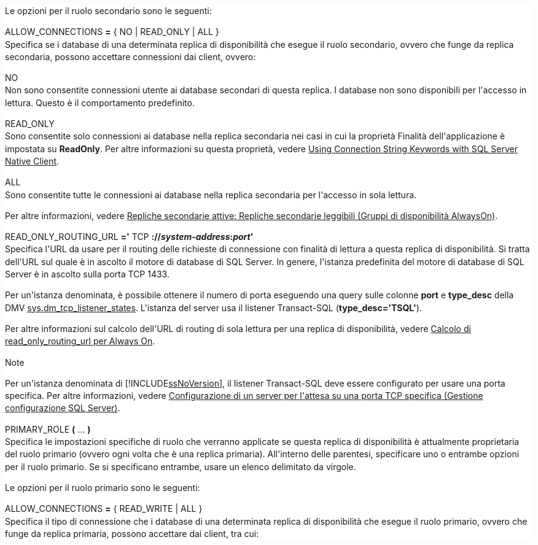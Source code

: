  Le opzioni per il ruolo secondario sono le seguenti:  
  
 ALLOW_CONNECTIONS **=** { NO | READ_ONLY | ALL }  
 Specifica se i database di una determinata replica di disponibilità che esegue il ruolo secondario, ovvero che funge da replica secondaria, possono accettare connessioni dai client, ovvero:  
  
 NO  
 Non sono consentite connessioni utente ai database secondari di questa replica. I database non sono disponibili per l'accesso in lettura. Questo è il comportamento predefinito.  
  
 READ_ONLY  
 Sono consentite solo connessioni ai database nella replica secondaria nei casi in cui la proprietà Finalità dell'applicazione è impostata su **ReadOnly**. Per altre informazioni su questa proprietà, vedere [Using Connection String Keywords with SQL Server Native Client](../../relational-databases/native-client/applications/using-connection-string-keywords-with-sql-server-native-client.md).  
  
 ALL  
 Sono consentite tutte le connessioni ai database nella replica secondaria per l'accesso in sola lettura.  
  
 Per altre informazioni, vedere [Repliche secondarie attive: Repliche secondarie leggibili &#40;Gruppi di disponibilità AlwaysOn&#41;](../../database-engine/availability-groups/windows/active-secondaries-readable-secondary-replicas-always-on-availability-groups.md).  
  
 READ_ONLY_ROUTING_URL **='** TCP **://***system-address***:***port***'**  
 Specifica l'URL da usare per il routing delle richieste di connessione con finalità di lettura a questa replica di disponibilità. Si tratta dell'URL sul quale è in ascolto il motore di database di SQL Server. In genere, l'istanza predefinita del motore di database di SQL Server è in ascolto sulla porta TCP 1433.  
  
 Per un'istanza denominata, è possibile ottenere il numero di porta eseguendo una query sulle colonne **port** e **type_desc** della DMV [sys.dm_tcp_listener_states](../../relational-databases/system-dynamic-management-views/sys-dm-tcp-listener-states-transact-sql.md). L'istanza del server usa il listener Transact-SQL (**type_desc='TSQL'**).  
  
 Per altre informazioni sul calcolo dell'URL di routing di sola lettura per una replica di disponibilità, vedere [Calcolo di read_only_routing_url per Always On](http://blogs.msdn.com/b/mattn/archive/2012/04/25/calculating-read-only-routing-url-for-Always%20On.aspx).  
  
> [!NOTE]  
>  Per un'istanza denominata di [!INCLUDE[ssNoVersion](../../includes/ssnoversion-md.md)], il listener Transact-SQL deve essere configurato per usare una porta specifica. Per altre informazioni, vedere [Configurazione di un server per l'attesa su una porta TCP specifica &#40;Gestione configurazione SQL Server&#41;](../../database-engine/configure-windows/configure-a-server-to-listen-on-a-specific-tcp-port.md).  
  
 PRIMARY_ROLE **(** … **)**  
 Specifica le impostazioni specifiche di ruolo che verranno applicate se questa replica di disponibilità è attualmente proprietaria del ruolo primario (ovvero ogni volta che è una replica primaria). All'interno delle parentesi, specificare uno o entrambe opzioni per il ruolo primario. Se si specificano entrambe, usare un elenco delimitato da virgole.  
  
 Le opzioni per il ruolo primario sono le seguenti:  
  
 ALLOW_CONNECTIONS **=** { READ_WRITE | ALL }  
 Specifica il tipo di connessione che i database di una determinata replica di disponibilità che esegue il ruolo primario, ovvero che funge da replica primaria, possono accettare dai client, tra cui:  
  
